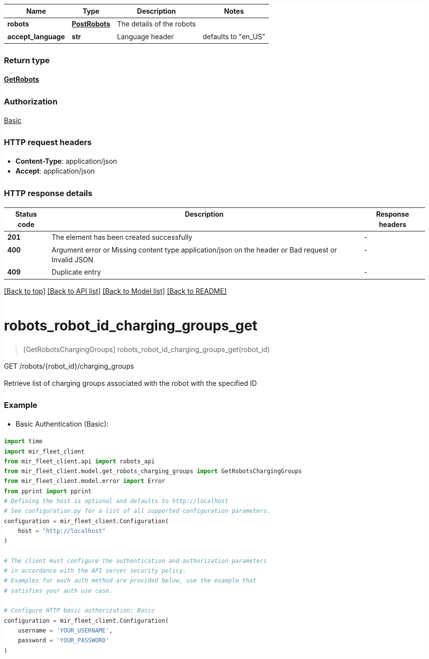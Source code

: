 Name | Type | Description  | Notes
------------- | ------------- | ------------- | -------------
 **robots** | [**PostRobots**](PostRobots.md)| The details of the robots |
 **accept_language** | **str**| Language header | defaults to "en_US"

### Return type

[**GetRobots**](GetRobots.md)

### Authorization

[Basic](../README.md#Basic)

### HTTP request headers

 - **Content-Type**: application/json
 - **Accept**: application/json


### HTTP response details

| Status code | Description | Response headers |
|-------------|-------------|------------------|
**201** | The element has been created successfully |  -  |
**400** | Argument error or Missing content type application/json on the header or Bad request or Invalid JSON |  -  |
**409** | Duplicate entry |  -  |

[[Back to top]](#) [[Back to API list]](../README.md#documentation-for-api-endpoints) [[Back to Model list]](../README.md#documentation-for-models) [[Back to README]](../README.md)

# **robots_robot_id_charging_groups_get**
> [GetRobotsChargingGroups] robots_robot_id_charging_groups_get(robot_id)

GET /robots/{robot_id}/charging_groups

Retrieve list of charging groups associated with the robot with the specified ID

### Example

* Basic Authentication (Basic):

```python
import time
import mir_fleet_client
from mir_fleet_client.api import robots_api
from mir_fleet_client.model.get_robots_charging_groups import GetRobotsChargingGroups
from mir_fleet_client.model.error import Error
from pprint import pprint
# Defining the host is optional and defaults to http://localhost
# See configuration.py for a list of all supported configuration parameters.
configuration = mir_fleet_client.Configuration(
    host = "http://localhost"
)

# The client must configure the authentication and authorization parameters
# in accordance with the API server security policy.
# Examples for each auth method are provided below, use the example that
# satisfies your auth use case.

# Configure HTTP basic authorization: Basic
configuration = mir_fleet_client.Configuration(
    username = 'YOUR_USERNAME',
    password = 'YOUR_PASSWORD'
)

```